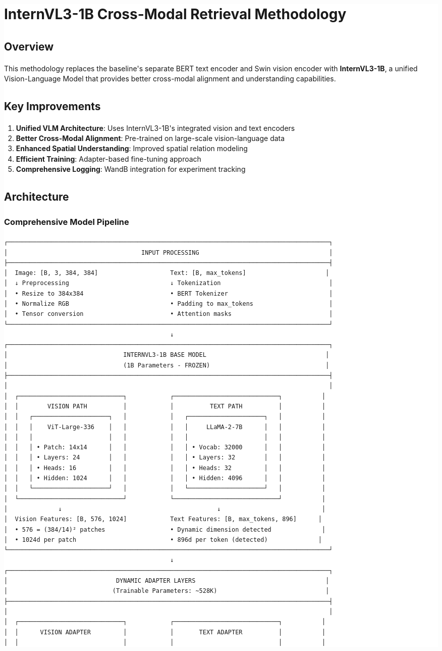 # InternVL3-1B Cross-Modal Retrieval Methodology

## Overview

This methodology replaces the baseline's separate BERT text encoder and Swin vision encoder with **InternVL3-1B**, a unified Vision-Language Model that provides better cross-modal alignment and understanding capabilities.

## Key Improvements

1. **Unified VLM Architecture**: Uses InternVL3-1B's integrated vision and text encoders
2. **Better Cross-Modal Alignment**: Pre-trained on large-scale vision-language data
3. **Enhanced Spatial Understanding**: Improved spatial relation modeling
4. **Efficient Training**: Adapter-based fine-tuning approach
5. **Comprehensive Logging**: WandB integration for experiment tracking

## Architecture

### Comprehensive Model Pipeline

```
┌─────────────────────────────────────────────────────────────────────────────────────────┐
│                                     INPUT PROCESSING                                    │
├─────────────────────────────────────────────────────────────────────────────────────────┤
│  Image: [B, 3, 384, 384]                    Text: [B, max_tokens]                      │
│  ↓ Preprocessing                            ↓ Tokenization                              │
│  • Resize to 384x384                        • BERT Tokenizer                            │
│  • Normalize RGB                            • Padding to max_tokens                     │
│  • Tensor conversion                        • Attention masks                           │
└─────────────────────────────────────────────────────────────────────────────────────────┘
                                              ↓
┌─────────────────────────────────────────────────────────────────────────────────────────┐
│                                INTERNVL3-1B BASE MODEL                                 │
│                                (1B Parameters - FROZEN)                                │
├─────────────────────────────────────────────────────────────────────────────────────────┤
│                                                                                         │
│  ┌─────────────────────────────┐            ┌─────────────────────────────┐           │
│  │        VISION PATH          │            │          TEXT PATH          │           │
│  │   ┌─────────────────────┐   │            │   ┌─────────────────────┐   │           │
│  │   │    ViT-Large-336    │   │            │   │     LLaMA-2-7B      │   │           │
│  │   │                     │   │            │   │                     │   │           │
│  │   │ • Patch: 14x14      │   │            │   │ • Vocab: 32000      │   │           │
│  │   │ • Layers: 24        │   │            │   │ • Layers: 32        │   │           │
│  │   │ • Heads: 16         │   │            │   │ • Heads: 32         │   │           │
│  │   │ • Hidden: 1024      │   │            │   │ • Hidden: 4096      │   │           │
│  │   └─────────────────────┘   │            │   └─────────────────────┘   │           │
│  └─────────────────────────────┘            └─────────────────────────────┘           │
│              ↓                                           ↓                            │
│  Vision Features: [B, 576, 1024]            Text Features: [B, max_tokens, 896]      │
│  • 576 = (384/14)² patches                  • Dynamic dimension detected              │
│  • 1024d per patch                          • 896d per token (detected)              │
└─────────────────────────────────────────────────────────────────────────────────────────┘
                                              ↓
┌─────────────────────────────────────────────────────────────────────────────────────────┐
│                              DYNAMIC ADAPTER LAYERS                                    │
│                             (Trainable Parameters: ~528K)                              │
├─────────────────────────────────────────────────────────────────────────────────────────┤
│                                                                                         │
│  ┌─────────────────────────────┐            ┌─────────────────────────────┐           │
│  │      VISION ADAPTER         │            │       TEXT ADAPTER          │           │
│  │                             │            │                             │           │
```
